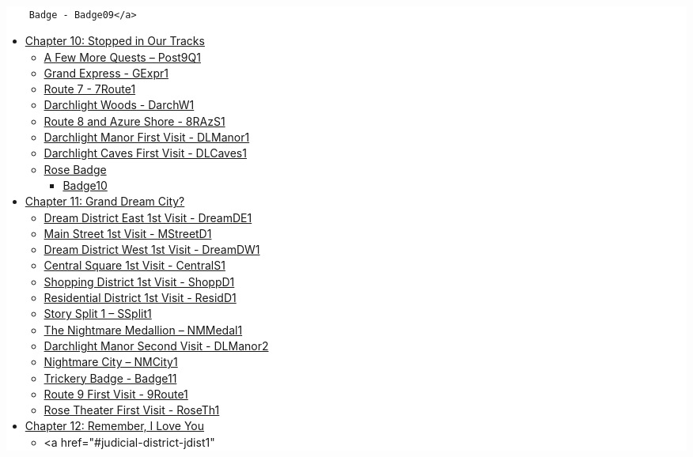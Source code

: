         Badge - Badge09</a>
-   <a href="#chapter-10-stopped-in-our-tracks"
    id="toc-chapter-10-stopped-in-our-tracks">Chapter 10: Stopped in Our
    Tracks</a>
    -   <a href="#a-few-more-quests-post9q1"
        id="toc-a-few-more-quests-post9q1">A Few More Quests – Post9Q1</a>
    -   <a href="#grand-express---gexpr1" id="toc-grand-express---gexpr1">Grand
        Express - GExpr1</a>
    -   <a href="#route-7---7route1" id="toc-route-7---7route1">Route 7 -
        7Route1</a>
    -   <a href="#darchlight-woods---darchw1"
        id="toc-darchlight-woods---darchw1">Darchlight Woods - DarchW1</a>
    -   <a href="#route-8-and-azure-shore---8razs1"
        id="toc-route-8-and-azure-shore---8razs1">Route 8 and Azure Shore -
        8RAzS1</a>
    -   <a href="#darchlight-manor-first-visit---dlmanor1"
        id="toc-darchlight-manor-first-visit---dlmanor1">Darchlight Manor First
        Visit - DLManor1</a>
    -   <a href="#darchlight-caves-first-visit---dlcaves1"
        id="toc-darchlight-caves-first-visit---dlcaves1">Darchlight Caves First
        Visit - DLCaves1</a>
    -   <a href="#rose-badge---badge10" id="toc-rose-badge---badge10">Rose Badge
        - Badge10</a>
-   <a href="#chapter-11-grand-dream-city"
    id="toc-chapter-11-grand-dream-city">Chapter 11: Grand Dream City?</a>
    -   <a href="#dream-district-east-1st-visit---dreamde1"
        id="toc-dream-district-east-1st-visit---dreamde1">Dream District East
        1st Visit - DreamDE1</a>
    -   <a href="#main-street-1st-visit---mstreetd1"
        id="toc-main-street-1st-visit---mstreetd1">Main Street 1st Visit -
        MStreetD1</a>
    -   <a href="#dream-district-west-1st-visit---dreamdw1"
        id="toc-dream-district-west-1st-visit---dreamdw1">Dream District West
        1st Visit - DreamDW1</a>
    -   <a href="#central-square-1st-visit---centrals1"
        id="toc-central-square-1st-visit---centrals1">Central Square 1st Visit -
        CentralS1</a>
    -   <a href="#shopping-district-1st-visit---shoppd1"
        id="toc-shopping-district-1st-visit---shoppd1">Shopping District 1st
        Visit - ShoppD1</a>
    -   <a href="#residential-district-1st-visit---residd1"
        id="toc-residential-district-1st-visit---residd1">Residential District
        1st Visit - ResidD1</a>
    -   <a href="#story-split-1-ssplit1" id="toc-story-split-1-ssplit1">Story
        Split 1 – SSplit1</a>
    -   <a href="#the-nightmare-medallion-nmmedal1"
        id="toc-the-nightmare-medallion-nmmedal1">The Nightmare Medallion –
        NMMedal1</a>
    -   <a href="#darchlight-manor-second-visit---dlmanor2"
        id="toc-darchlight-manor-second-visit---dlmanor2">Darchlight Manor
        Second Visit - DLManor2</a>
    -   <a href="#nightmare-city-nmcity1"
        id="toc-nightmare-city-nmcity1">Nightmare City – NMCity1</a>
    -   <a href="#trickery-badge---badge11"
        id="toc-trickery-badge---badge11">Trickery Badge - Badge11</a>
    -   <a href="#route-9-first-visit---9route1"
        id="toc-route-9-first-visit---9route1">Route 9 First Visit - 9Route1</a>
    -   <a href="#rose-theater-first-visit---roseth1"
        id="toc-rose-theater-first-visit---roseth1">Rose Theater First Visit -
        RoseTh1</a>
-   <a href="#chapter-12-remember-i-love-you"
    id="toc-chapter-12-remember-i-love-you">Chapter 12: Remember, I Love
    You</a>
    -   <a href="#judicial-district-jdist1"